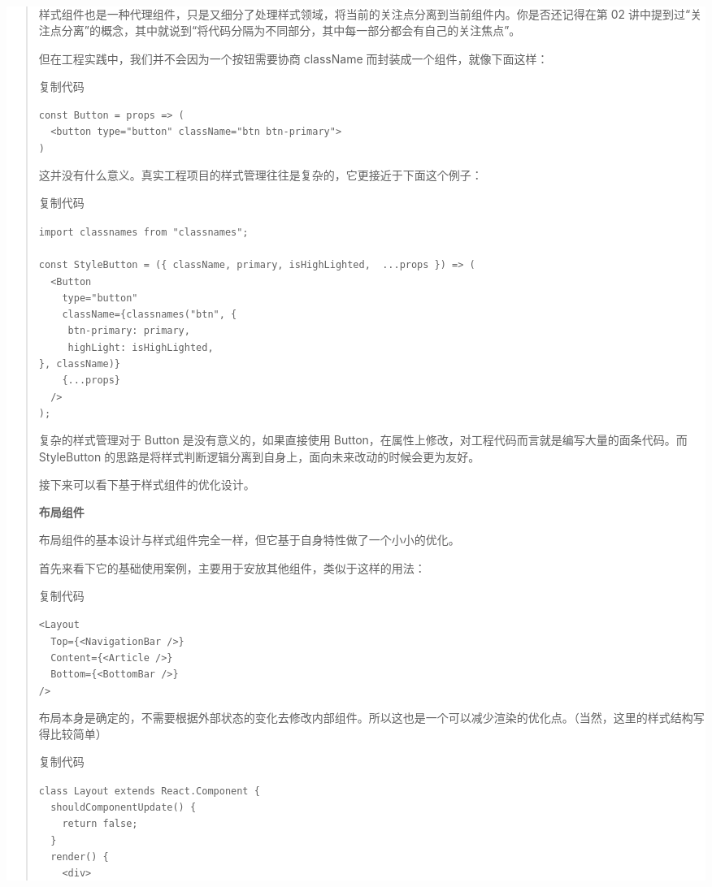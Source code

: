 > 样式组件也是一种代理组件，只是又细分了处理样式领域，将当前的关注点分离到当前组件内。你是否还记得在第 02 讲中提到过“关注点分离”的概念，其中就说到“将代码分隔为不同部分，其中每一部分都会有自己的关注焦点”。
>
> 但在工程实践中，我们并不会因为一个按钮需要协商 className 而封装成一个组件，就像下面这样：
>
> 复制代码
>
> ```
> const Button = props => (
>   <button type="button" className="btn btn-primary">
> )
> ```
>
> 这并没有什么意义。真实工程项目的样式管理往往是复杂的，它更接近于下面这个例子：
>
> 复制代码
>
> ```
> import classnames from "classnames";
> 
> const StyleButton = ({ className, primary, isHighLighted,  ...props }) => (
>   <Button
>     type="button"
>     className={classnames("btn", {
>      btn-primary: primary,
>      highLight: isHighLighted,
> }, className)}
>     {...props}
>   />
> );
> ```
>
> 复杂的样式管理对于 Button 是没有意义的，如果直接使用 Button，在属性上修改，对工程代码而言就是编写大量的面条代码。而 StyleButton 的思路是将样式判断逻辑分离到自身上，面向未来改动的时候会更为友好。
>
> 接下来可以看下基于样式组件的优化设计。
>
> **布局组件**
>
> 布局组件的基本设计与样式组件完全一样，但它基于自身特性做了一个小小的优化。
>
> 首先来看下它的基础使用案例，主要用于安放其他组件，类似于这样的用法：
>
> 复制代码
>
> ```
> <Layout
>   Top={<NavigationBar />}
>   Content={<Article />}
>   Bottom={<BottomBar />}
> />
> ```
>
> 布局本身是确定的，不需要根据外部状态的变化去修改内部组件。所以这也是一个可以减少渲染的优化点。（当然，这里的样式结构写得比较简单）
>
> 复制代码
>
> ```
> class Layout extends React.Component {
>   shouldComponentUpdate() {
>     return false;
>   }
>   render() {
>     <div>